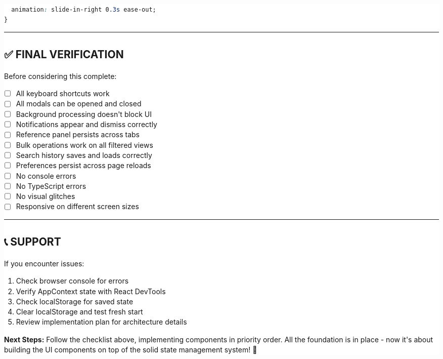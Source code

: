 ```css
  animation: slide-in-right 0.3s ease-out;
}
```

---

## ✅ FINAL VERIFICATION

Before considering this complete:
- [ ] All keyboard shortcuts work
- [ ] All modals can be opened and closed
- [ ] Background processing doesn't block UI
- [ ] Notifications appear and dismiss correctly
- [ ] Reference panel persists across tabs
- [ ] Bulk operations work on all filtered views
- [ ] Search history saves and loads correctly
- [ ] Preferences persist across page reloads
- [ ] No console errors
- [ ] No TypeScript errors
- [ ] No visual glitches
- [ ] Responsive on different screen sizes

---

## 📞 SUPPORT

If you encounter issues:
1. Check browser console for errors
2. Verify AppContext state with React DevTools
3. Check localStorage for saved state
4. Clear localStorage and test fresh start
5. Review implementation plan for architecture details

**Next Steps:** Follow the checklist above, implementing components in priority order. All the foundation is in place - now it's about building the UI components on top of the solid state management system! 🚀

